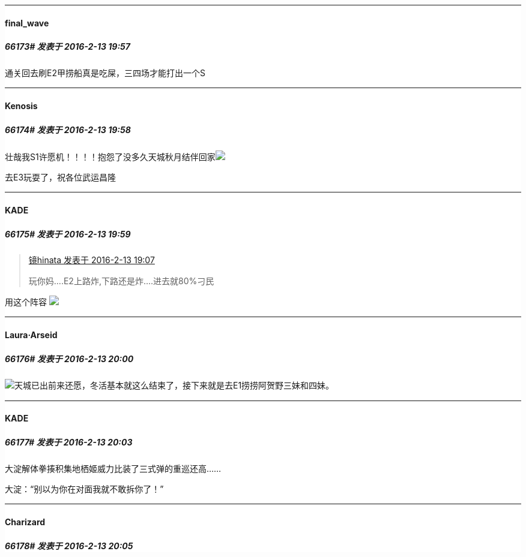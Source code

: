 
*****

####  final_wave  
##### 66173#       发表于 2016-2-13 19:57


通关回去刷E2甲捞船真是吃屎，三四场才能打出一个S


*****

####  Kenosis  
##### 66174#       发表于 2016-2-13 19:58


壮哉我S1许愿机！！！！抱怨了没多久天城秋月结伴回家<img src="https://static.saraba1st.com/image/smiley/face/13.gif" referrerpolicy="no-referrer">

去E3玩耍了，祝各位武运昌隆


*****

####  KADE  
##### 66175#       发表于 2016-2-13 19:59


<blockquote><a href="httphttps://bbs.saraba1st.com/2b/forum.php?mod=redirect&amp;goto=findpost&amp;pid=31561389&amp;ptid=930880" target="_blank">镜hinata 发表于 2016-2-13 19:07</a>

玩你妈....E2上路炸,下路还是炸....进去就80%刁民</blockquote>
用这个阵容
<img src="http://i11.tietuku.com/f22a8d794685d6a3.png" referrerpolicy="no-referrer">


*****

####  Laura·Arseid  
##### 66176#       发表于 2016-2-13 20:00


<img src="https://static.saraba1st.com/image/smiley/face/91.gif" referrerpolicy="no-referrer">天城已出前来还愿，冬活基本就这么结束了，接下来就是去E1捞捞阿贺野三妹和四妹。


*****

####  KADE  
##### 66177#       发表于 2016-2-13 20:03


大淀解体拳揍积集地栖姬威力比装了三式弹的重巡还高……


大淀：“别以为你在对面我就不敢拆你了！”


*****

####  Charizard  
##### 66178#       发表于 2016-2-13 20:05
